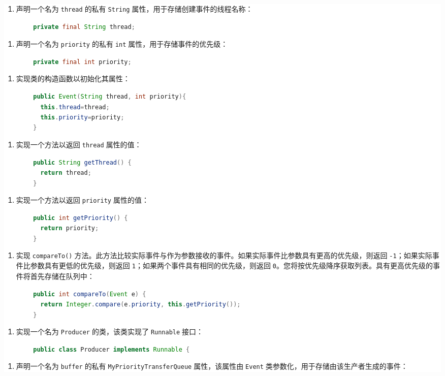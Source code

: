 1.  声明一个名为 `thread` 的私有 `String` 属性，用于存储创建事件的线程名称：

```java
        private final String thread;

```

1.  声明一个名为 `priority` 的私有 `int` 属性，用于存储事件的优先级：

```java
        private final int priority;

```

1.  实现类的构造函数以初始化其属性：

```java
        public Event(String thread, int priority){ 
          this.thread=thread; 
          this.priority=priority; 
        }

```

1.  实现一个方法以返回 `thread` 属性的值：

```java
        public String getThread() { 
          return thread; 
        }

```

1.  实现一个方法以返回 `priority` 属性的值：

```java
        public int getPriority() { 
          return priority; 
        }

```

1.  实现 `compareTo()` 方法。此方法比较实际事件与作为参数接收的事件。如果实际事件比参数具有更高的优先级，则返回 `-1`；如果实际事件比参数具有更低的优先级，则返回 `1`；如果两个事件具有相同的优先级，则返回 `0`。您将按优先级降序获取列表。具有更高优先级的事件将首先存储在队列中：

```java
        public int compareTo(Event e) { 
          return Integer.compare(e.priority, this.getPriority()); 
        }

```

1.  实现一个名为 `Producer` 的类，该类实现了 `Runnable` 接口：

```java
        public class Producer implements Runnable {

```

1.  声明一个名为 `buffer` 的私有 `MyPriorityTransferQueue` 属性，该属性由 `Event` 类参数化，用于存储由该生产者生成的事件：
